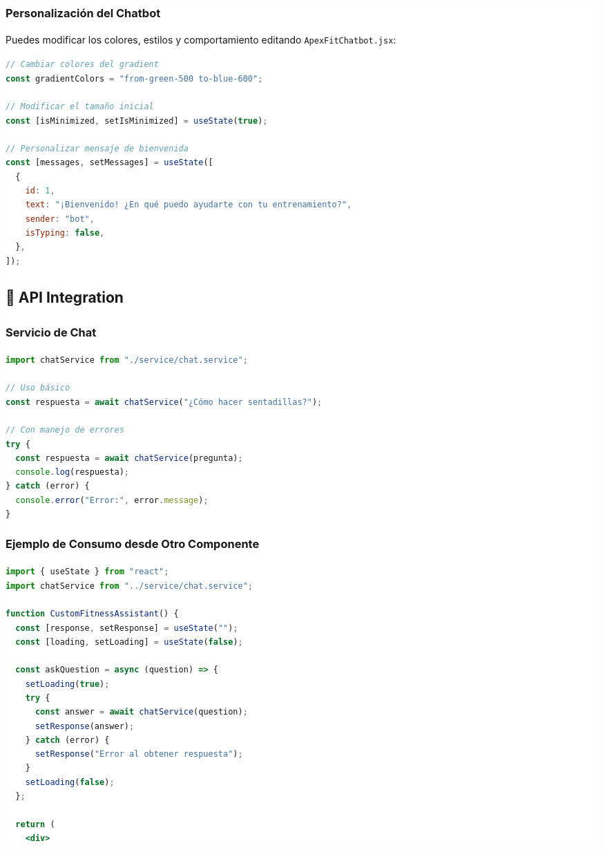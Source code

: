 ### Personalización del Chatbot

Puedes modificar los colores, estilos y comportamiento editando `ApexFitChatbot.jsx`:

```jsx
// Cambiar colores del gradient
const gradientColors = "from-green-500 to-blue-600";

// Modificar el tamaño inicial
const [isMinimized, setIsMinimized] = useState(true);

// Personalizar mensaje de bienvenida
const [messages, setMessages] = useState([
  {
    id: 1,
    text: "¡Bienvenido! ¿En qué puedo ayudarte con tu entrenamiento?",
    sender: "bot",
    isTyping: false,
  },
]);
```

## 🔌 API Integration

### Servicio de Chat

```javascript
import chatService from "./service/chat.service";

// Uso básico
const respuesta = await chatService("¿Cómo hacer sentadillas?");

// Con manejo de errores
try {
  const respuesta = await chatService(pregunta);
  console.log(respuesta);
} catch (error) {
  console.error("Error:", error.message);
}
```

### Ejemplo de Consumo desde Otro Componente

```jsx
import { useState } from "react";
import chatService from "../service/chat.service";

function CustomFitnessAssistant() {
  const [response, setResponse] = useState("");
  const [loading, setLoading] = useState(false);

  const askQuestion = async (question) => {
    setLoading(true);
    try {
      const answer = await chatService(question);
      setResponse(answer);
    } catch (error) {
      setResponse("Error al obtener respuesta");
    }
    setLoading(false);
  };

  return (
    <div>
```